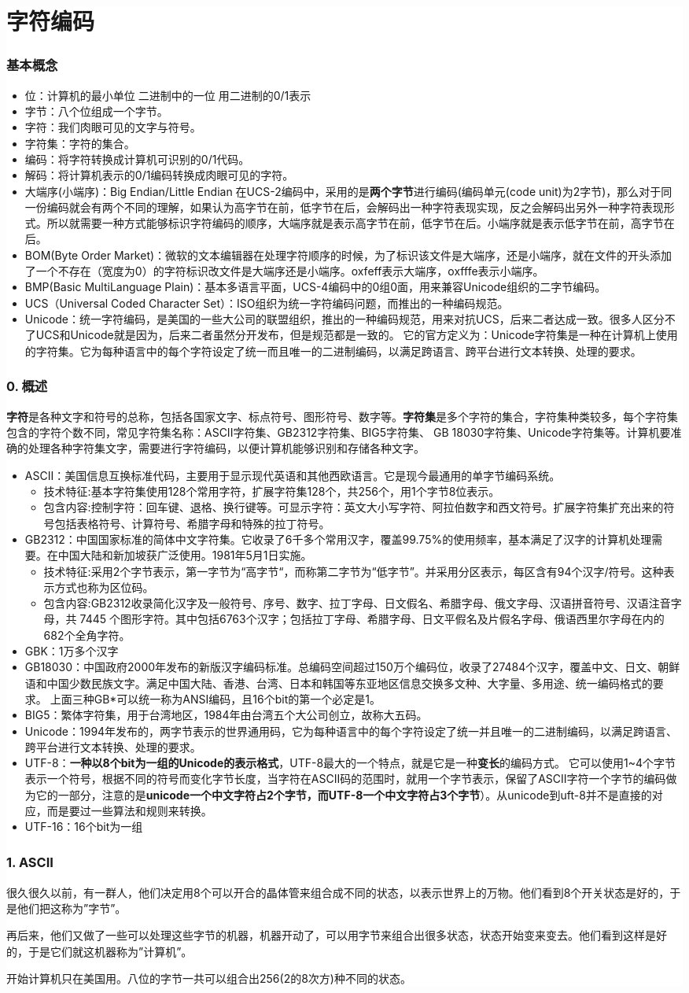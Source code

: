 # 字符编码

### 基本概念

- 位：计算机的最小单位 二进制中的一位 用二进制的0/1表示
- 字节：八个位组成一个字节。
- 字符：我们肉眼可见的文字与符号。
- 字符集：字符的集合。
- 编码：将字符转换成计算机可识别的0/1代码。
- 解码：将计算机表示的0/1编码转换成肉眼可见的字符。
- 大端序(小端序)：Big Endian/Little Endian 在UCS-2编码中，采用的是**两个字节**进行编码(编码单元(code unit)为2字节)，那么对于同一份编码就会有两个不同的理解，如果认为高字节在前，低字节在后，会解码出一种字符表现实现，反之会解码出另外一种字符表现形式。所以就需要一种方式能够标识字符编码的顺序，大端序就是表示高字节在前，低字节在后。小端序就是表示低字节在前，高字节在后。
- BOM(Byte Order Market)：微软的文本编辑器在处理字符顺序的时候，为了标识该文件是大端序，还是小端序，就在文件的开头添加了一个不存在（宽度为0）的字符标识改文件是大端序还是小端序。oxfeff表示大端序，oxfffe表示小端序。
- BMP(Basic MultiLanguage Plain)：基本多语言平面，UCS-4编码中的0组0面，用来兼容Unicode组织的二字节编码。
- UCS（Universal Coded Character Set）：ISO组织为统一字符编码问题，而推出的一种编码规范。
- Unicode：统一字符编码，是美国的一些大公司的联盟组织，推出的一种编码规范，用来对抗UCS，后来二者达成一致。很多人区分不了UCS和Unicode就是因为，后来二者虽然分开发布，但是规范都是一致的。 它的官方定义为：Unicode字符集是一种在计算机上使用的字符集。它为每种语言中的每个字符设定了统一而且唯一的二进制编码，以满足跨语言、跨平台进行文本转换、处理的要求。

### 0. 概述

**字符**是各种文字和符号的总称，包括各国家文字、标点符号、图形符号、数字等。**字符集**是多个字符的集合，字符集种类较多，每个字符集包含的字符个数不同，常见字符集名称：ASCII字符集、GB2312字符集、BIG5字符集、 GB 18030字符集、Unicode字符集等。计算机要准确的处理各种字符集文字，需要进行字符编码，以便计算机能够识别和存储各种文字。

- ASCII：美国信息互换标准代码，主要用于显示现代英语和其他西欧语言。它是现今最通用的单字节编码系统。 
  - 技术特征:基本字符集使用128个常用字符，扩展字符集128个，共256个，用1个字节8位表示。
  - 包含内容:控制字符：回车键、退格、换行键等。可显示字符：英文大小写字符、阿拉伯数字和西文符号。扩展字符集扩充出来的符号包括表格符号、计算符号、希腊字母和特殊的拉丁符号。
- GB2312：中国国家标准的简体中文字符集。它收录了6千多个常用汉字，覆盖99.75%的使用频率，基本满足了汉字的计算机处理需要。在中国大陆和新加坡获广泛使用。1981年5月1日实施。 
   - 技术特征:采用2个字节表示，第一字节为“高字节“，而称第二字节为“低字节”。并采用分区表示，每区含有94个汉字/符号。这种表示方式也称为区位码。
   - 包含内容:GB2312收录简化汉字及一般符号、序号、数字、拉丁字母、日文假名、希腊字母、俄文字母、汉语拼音符号、汉语注音字母，共 7445 个图形字符。其中包括6763个汉字；包括拉丁字母、希腊字母、日文平假名及片假名字母、俄语西里尔字母在内的682个全角字符。
- GBK：1万多个汉字
- GB18030：中国政府2000年发布的新版汉字编码标准。总编码空间超过150万个编码位，收录了27484个汉字，覆盖中文、日文、朝鲜语和中国少数民族文字。满足中国大陆、香港、台湾、日本和韩国等东亚地区信息交换多文种、大字量、多用途、统一编码格式的要求。 
  上面三种GB*可以统一称为ANSI编码，且16个bit的第一个必定是1。
- BIG5：繁体字符集，用于台湾地区，1984年由台湾五个大公司创立，故称大五码。
- Unicode：1994年发布的，两字节表示的世界通用码，它为每种语言中的每个字符设定了统一并且唯一的二进制编码，以满足跨语言、跨平台进行文本转换、处理的要求。
- UTF-8：**一种以8个bit为一组的Unicode的表示格式**，UTF-8最大的一个特点，就是它是一种**变长**的编码方式。 它可以使用1~4个字节表示一个符号，根据不同的符号而变化字节长度，当字符在ASCII码的范围时，就用一个字节表示，保留了ASCII字符一个字节的编码做为它的一部分，注意的是**unicode一个中文字符占2个字节，而UTF-8一个中文字符占3个字节**）。从unicode到uft-8并不是直接的对应，而是要过一些算法和规则来转换。
- UTF-16：16个bit为一组


### 1. ASCII

很久很久以前，有一群人，他们决定用8个可以开合的晶体管来组合成不同的状态，以表示世界上的万物。他们看到8个开关状态是好的，于是他们把这称为”字节”。

再后来，他们又做了一些可以处理这些字节的机器，机器开动了，可以用字节来组合出很多状态，状态开始变来变去。他们看到这样是好的，于是它们就这机器称为”计算机”。

开始计算机只在美国用。八位的字节一共可以组合出256(2的8次方)种不同的状态。
